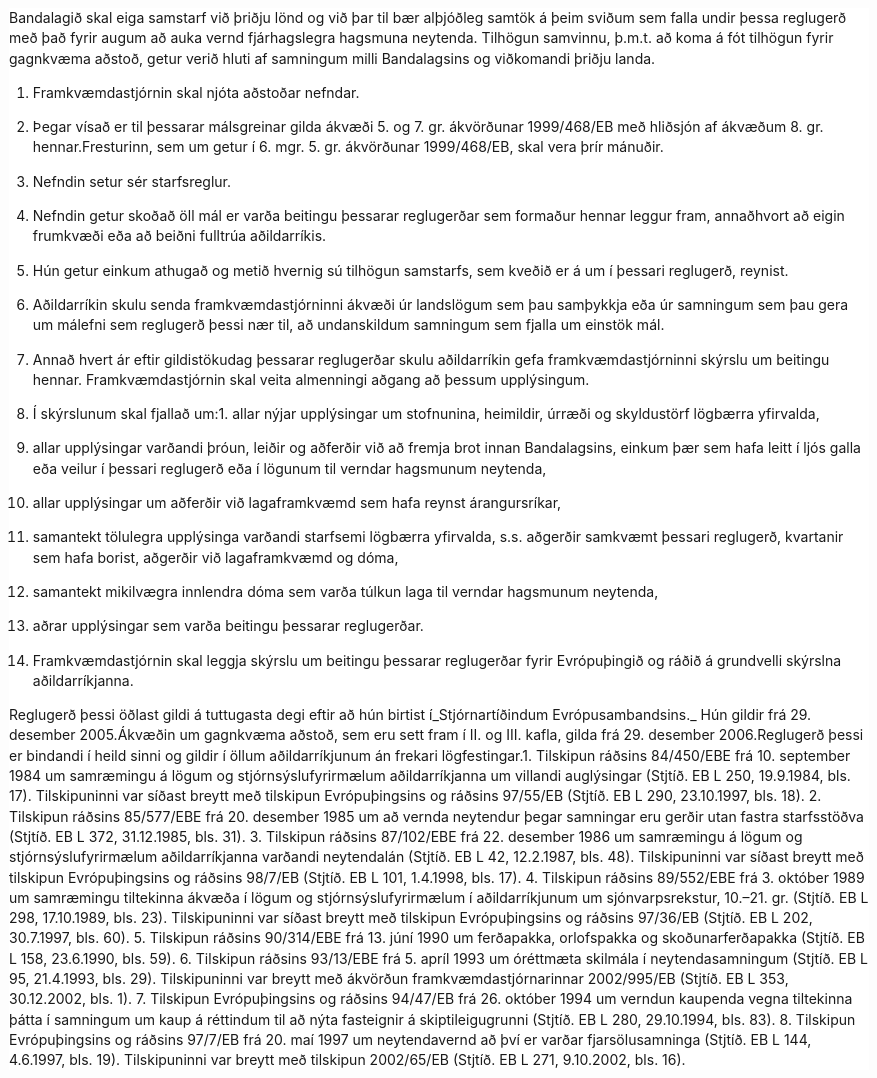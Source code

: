 Bandalagið skal eiga samstarf við þriðju lönd og við þar til bær alþjóðleg samtök á þeim sviðum sem falla undir þessa reglugerð með það fyrir augum að auka vernd fjárhagslegra hagsmuna neytenda. Tilhögun samvinnu, þ.m.t. að koma á fót tilhögun fyrir gagnkvæma aðstoð, getur verið hluti af samningum milli Bandalagsins og viðkomandi þriðju landa.

1. Framkvæmdastjórnin skal njóta aðstoðar nefndar.

2. Þegar vísað er til þessarar málsgreinar gilda ákvæði 5. og 7. gr. ákvörðunar 1999/468/EB með hliðsjón af ákvæðum 8. gr. hennar.Fresturinn, sem um getur í 6. mgr. 5. gr. ákvörðunar 1999/468/EB, skal vera þrír mánuðir.

3. Nefndin setur sér starfsreglur.

1. Nefndin getur skoðað öll mál er varða beitingu þessarar reglugerðar sem formaður hennar leggur fram, annaðhvort að eigin frumkvæði eða að beiðni fulltrúa aðildarríkis.

2. Hún getur einkum athugað og metið hvernig sú tilhögun samstarfs, sem kveðið er á um í þessari reglugerð, reynist.

1. Aðildarríkin skulu senda framkvæmdastjórninni ákvæði úr landslögum sem þau samþykkja eða úr samningum sem þau gera um málefni sem reglugerð þessi nær til, að undanskildum samningum sem fjalla um einstök mál.

2. Annað hvert ár eftir gildistökudag þessarar reglugerðar skulu aðildarríkin gefa framkvæmdastjórninni skýrslu um beitingu hennar. Framkvæmdastjórnin skal veita almenningi aðgang að þessum upplýsingum.

3. Í skýrslunum skal fjallað um:1. allar nýjar upplýsingar um stofnunina, heimildir, úrræði og skyldustörf lögbærra yfirvalda,
2. allar upplýsingar varðandi þróun, leiðir og aðferðir við að fremja brot innan Bandalagsins, einkum þær sem hafa leitt í ljós galla eða veilur í þessari reglugerð eða í lögunum til verndar hagsmunum neytenda,
3. allar upplýsingar um aðferðir við lagaframkvæmd sem hafa reynst árangursríkar,
4. samantekt tölulegra upplýsinga varðandi starfsemi lögbærra yfirvalda, s.s. aðgerðir samkvæmt þessari reglugerð, kvartanir sem hafa borist, aðgerðir við lagaframkvæmd og dóma,
5. samantekt mikilvægra innlendra dóma sem varða túlkun laga til verndar hagsmunum neytenda,
6. aðrar upplýsingar sem varða beitingu þessarar reglugerðar.

4. Framkvæmdastjórnin skal leggja skýrslu um beitingu þessarar reglugerðar fyrir Evrópuþingið og ráðið á grundvelli skýrslna aðildarríkjanna.

Reglugerð þessi öðlast gildi á tuttugasta degi eftir að hún birtist í_Stjórnartíðindum Evrópusambandsins._ Hún gildir frá 29. desember 2005.Ákvæðin um gagnkvæma aðstoð, sem eru sett fram í II. og III. kafla, gilda frá 29. desember 2006.Reglugerð þessi er bindandi í heild sinni og gildir í öllum aðildarríkjunum án frekari lögfestingar.1. Tilskipun ráðsins 84/450/EBE frá 10. september 1984 um samræmingu á lögum og stjórnsýslufyrirmælum aðildarríkjanna um villandi auglýsingar (Stjtíð. EB L 250, 19.9.1984, bls. 17). Tilskipuninni var síðast breytt með tilskipun Evrópuþingsins og ráðsins 97/55/EB (Stjtíð. EB L 290, 23.10.1997, bls. 18).
2. Tilskipun ráðsins 85/577/EBE frá 20. desember 1985 um að vernda neytendur þegar samningar eru gerðir utan fastra starfsstöðva (Stjtíð. EB L 372, 31.12.1985, bls. 31).
3. Tilskipun ráðsins 87/102/EBE frá 22. desember 1986 um samræmingu á lögum og stjórnsýslufyrirmælum aðildarríkjanna varðandi neytendalán (Stjtíð. EB L 42, 12.2.1987, bls. 48). Tilskipuninni var síðast breytt með tilskipun Evrópuþingsins og ráðsins 98/7/EB (Stjtíð. EB L 101, 1.4.1998, bls. 17).
4. Tilskipun ráðsins 89/552/EBE frá 3. október 1989 um samræmingu tiltekinna ákvæða í lögum og stjórnsýslufyrirmælum í aðildarríkjunum um sjónvarpsrekstur, 10.–21. gr. (Stjtíð. EB L 298, 17.10.1989, bls. 23). Tilskipuninni var síðast breytt með tilskipun Evrópuþingsins og ráðsins 97/36/EB (Stjtíð. EB L 202, 30.7.1997, bls. 60).
5. Tilskipun ráðsins 90/314/EBE frá 13. júní 1990 um ferðapakka, orlofspakka og skoðunarferðapakka (Stjtíð. EB L 158, 23.6.1990, bls. 59).
6. Tilskipun ráðsins 93/13/EBE frá 5. apríl 1993 um óréttmæta skilmála í neytendasamningum (Stjtíð. EB L 95, 21.4.1993, bls. 29). Tilskipuninni var breytt með ákvörðun framkvæmdastjórnarinnar 2002/995/EB (Stjtíð. EB L 353, 30.12.2002, bls. 1).
7. Tilskipun Evrópuþingsins og ráðsins 94/47/EB frá 26. október 1994 um verndun kaupenda vegna tiltekinna þátta í samningum um kaup á réttindum til að nýta fasteignir á skiptileigugrunni (Stjtíð. EB L 280, 29.10.1994, bls. 83).
8. Tilskipun Evrópuþingsins og ráðsins 97/7/EB frá 20. maí 1997 um neytendavernd að því er varðar fjarsölusamninga (Stjtíð. EB L 144, 4.6.1997, bls. 19). Tilskipuninni var breytt með tilskipun 2002/65/EB (Stjtíð. EB L 271, 9.10.2002, bls. 16).